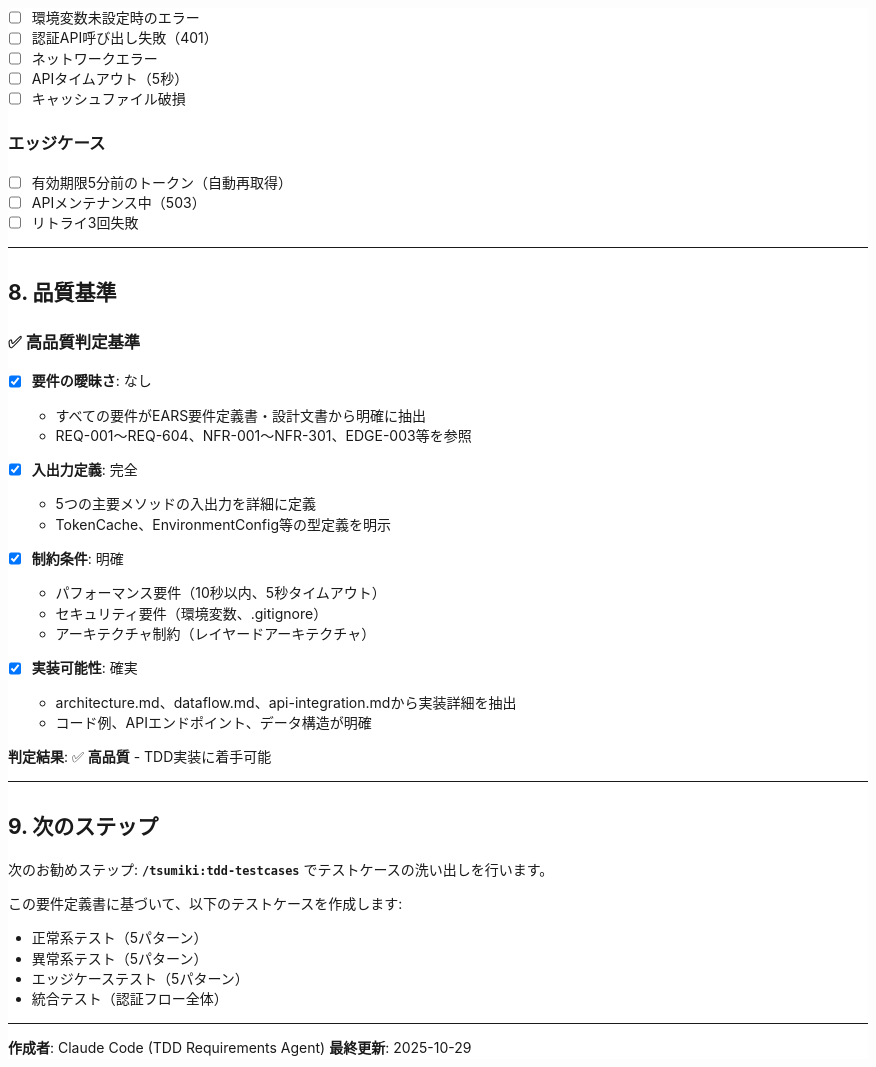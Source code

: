 - [ ] 環境変数未設定時のエラー
- [ ] 認証API呼び出し失敗（401）
- [ ] ネットワークエラー
- [ ] APIタイムアウト（5秒）
- [ ] キャッシュファイル破損

### エッジケース

- [ ] 有効期限5分前のトークン（自動再取得）
- [ ] APIメンテナンス中（503）
- [ ] リトライ3回失敗

---

## 8. 品質基準

### ✅ 高品質判定基準

- [x] **要件の曖昧さ**: なし
  - すべての要件がEARS要件定義書・設計文書から明確に抽出
  - REQ-001～REQ-604、NFR-001～NFR-301、EDGE-003等を参照

- [x] **入出力定義**: 完全
  - 5つの主要メソッドの入出力を詳細に定義
  - TokenCache、EnvironmentConfig等の型定義を明示

- [x] **制約条件**: 明確
  - パフォーマンス要件（10秒以内、5秒タイムアウト）
  - セキュリティ要件（環境変数、.gitignore）
  - アーキテクチャ制約（レイヤードアーキテクチャ）

- [x] **実装可能性**: 確実
  - architecture.md、dataflow.md、api-integration.mdから実装詳細を抽出
  - コード例、APIエンドポイント、データ構造が明確

**判定結果**: ✅ **高品質** - TDD実装に着手可能

---

## 9. 次のステップ

次のお勧めステップ: **`/tsumiki:tdd-testcases`** でテストケースの洗い出しを行います。

この要件定義書に基づいて、以下のテストケースを作成します:
- 正常系テスト（5パターン）
- 異常系テスト（5パターン）
- エッジケーステスト（5パターン）
- 統合テスト（認証フロー全体）

---

**作成者**: Claude Code (TDD Requirements Agent)
**最終更新**: 2025-10-29
